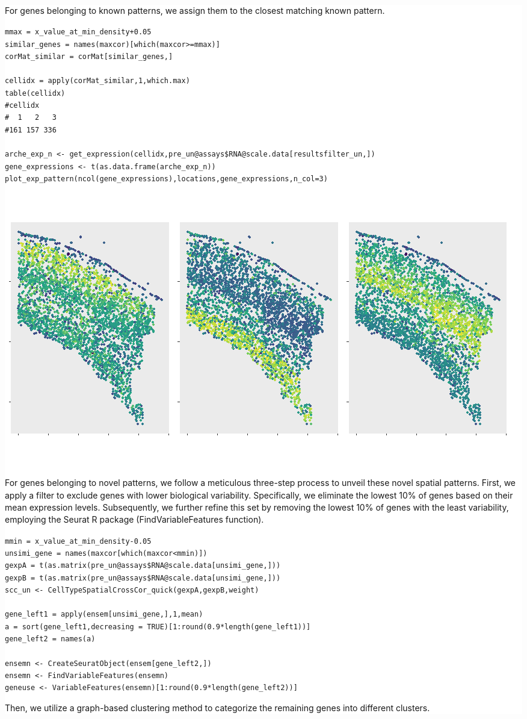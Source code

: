 For genes belonging to known patterns, we assign them to the closest matching known pattern.

```
mmax = x_value_at_min_density+0.05
similar_genes = names(maxcor)[which(maxcor>=mmax)]
corMat_similar = corMat[similar_genes,]

cellidx = apply(corMat_similar,1,which.max)
table(cellidx)
#cellidx
#  1   2   3 
#161 157 336

arche_exp_n <- get_expression(cellidx,pre_un@assays$RNA@scale.data[resultsfilter_un,])
gene_expressions <- t(as.data.frame(arche_exp_n))
plot_exp_pattern(ncol(gene_expressions),locations,gene_expressions,n_col=3)
```

![image](https://github.com/Zhangxf-ccnu/ENGEP-examples/blob/main/docs/osm_unmeasured_known_pattern.png)

For genes belonging to novel patterns, we follow a meticulous three-step process to unveil these novel spatial patterns. First, we apply a filter to exclude genes with lower biological variability.  Specifically, we eliminate the lowest 10% of genes based on their mean expression levels. Subsequently, we further refine this set by removing the lowest 10% of genes with the least variability, employing the Seurat R package (FindVariableFeatures function).

```
mmin = x_value_at_min_density-0.05
unsimi_gene = names(maxcor[which(maxcor<mmin)])
gexpA = t(as.matrix(pre_un@assays$RNA@scale.data[unsimi_gene,]))
gexpB = t(as.matrix(pre_un@assays$RNA@scale.data[unsimi_gene,]))
scc_un <- CellTypeSpatialCrossCor_quick(gexpA,gexpB,weight)

gene_left1 = apply(ensem[unsimi_gene,],1,mean)
a = sort(gene_left1,decreasing = TRUE)[1:round(0.9*length(gene_left1))]
gene_left2 = names(a)

ensemn <- CreateSeuratObject(ensem[gene_left2,])
ensemn <- FindVariableFeatures(ensemn)
geneuse <- VariableFeatures(ensemn)[1:round(0.9*length(gene_left2))]
```
Then, we utilize a graph-based clustering method to categorize the remaining genes into different clusters.
